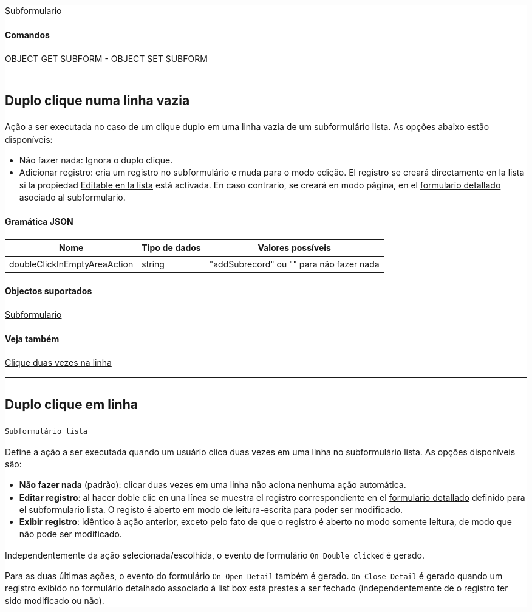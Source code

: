 [Subformulario](subform_overview.md)

#### Comandos

[OBJECT GET SUBFORM](../commands-legacy/object-get-subform.md) - [OBJECT SET SUBFORM](../commands-legacy/object-set-subform.md)

---

## Duplo clique numa linha vazia

Ação a ser executada no caso de um clique duplo em uma linha vazia de um subformulário lista. As opções abaixo estão disponíveis:

- Não fazer nada: Ignora o duplo clique.
- Adicionar registro: cria um registro no subformulário e muda para o modo edição. El registro se creará directamente en la lista si la propiedad [Editable en la lista](#enterable-in-list) está activada. En caso contrario, se creará en modo página, en el [formulario detallado](#detail-form) asociado al subformulario.

#### Gramática JSON

| Nome                         | Tipo de dados | Valores possíveis                        |
| ---------------------------- | ------------- | ---------------------------------------- |
| doubleClickInEmptyAreaAction | string        | "addSubrecord" ou "" para não fazer nada |

#### Objectos suportados

[Subformulario](subform_overview.md)

#### Veja também

[Clique duas vezes na linha](#double-click-on-row)

---

## Duplo clique em linha

`Subformulário lista`

Define a ação a ser executada quando um usuário clica duas vezes em uma linha no subformulário lista. As opções disponíveis são:

- **Não fazer nada** (padrão): clicar duas vezes em uma linha não aciona nenhuma ação automática.
- **Editar registro**: al hacer doble clic en una línea se muestra el registro correspondiente en el [formulario detallado](#detail-form) definido para el subformulario lista. O registo é aberto em modo de leitura-escrita para poder ser modificado.
- **Exibir registro**: idêntico à ação anterior, exceto pelo fato de que o registro é aberto no modo somente leitura, de modo que não pode ser modificado.

Independentemente da ação selecionada/escolhida, o evento de formulário `On Double clicked` é gerado.

Para as duas últimas ações, o evento do formulário `On Open Detail` também é gerado. `On Close Detail` é gerado quando um registro exibido no formulário detalhado associado à list box está prestes a ser fechado (independentemente de o registro ter sido modificado ou não).

